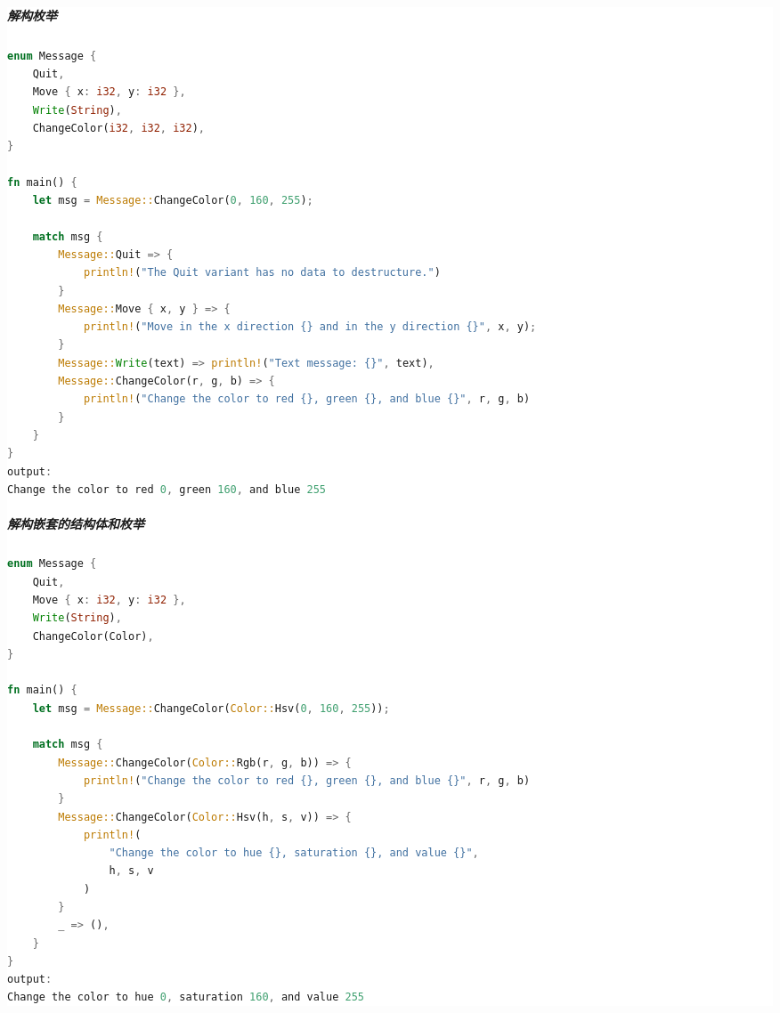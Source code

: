 ##### 解构枚举

```rust
enum Message {
    Quit,
    Move { x: i32, y: i32 },
    Write(String),
    ChangeColor(i32, i32, i32),
}

fn main() {
    let msg = Message::ChangeColor(0, 160, 255);

    match msg {
        Message::Quit => {
            println!("The Quit variant has no data to destructure.")
        }
        Message::Move { x, y } => {
            println!("Move in the x direction {} and in the y direction {}", x, y);
        }
        Message::Write(text) => println!("Text message: {}", text),
        Message::ChangeColor(r, g, b) => {
            println!("Change the color to red {}, green {}, and blue {}", r, g, b)
        }
    }
}
output:
Change the color to red 0, green 160, and blue 255
```

##### 解构嵌套的结构体和枚举

```rust
enum Message {
    Quit,
    Move { x: i32, y: i32 },
    Write(String),
    ChangeColor(Color),
}

fn main() {
    let msg = Message::ChangeColor(Color::Hsv(0, 160, 255));

    match msg {
        Message::ChangeColor(Color::Rgb(r, g, b)) => {
            println!("Change the color to red {}, green {}, and blue {}", r, g, b)
        }
        Message::ChangeColor(Color::Hsv(h, s, v)) => {
            println!(
                "Change the color to hue {}, saturation {}, and value {}",
                h, s, v
            )
        }
        _ => (),
    }
}
output:
Change the color to hue 0, saturation 160, and value 255
```
